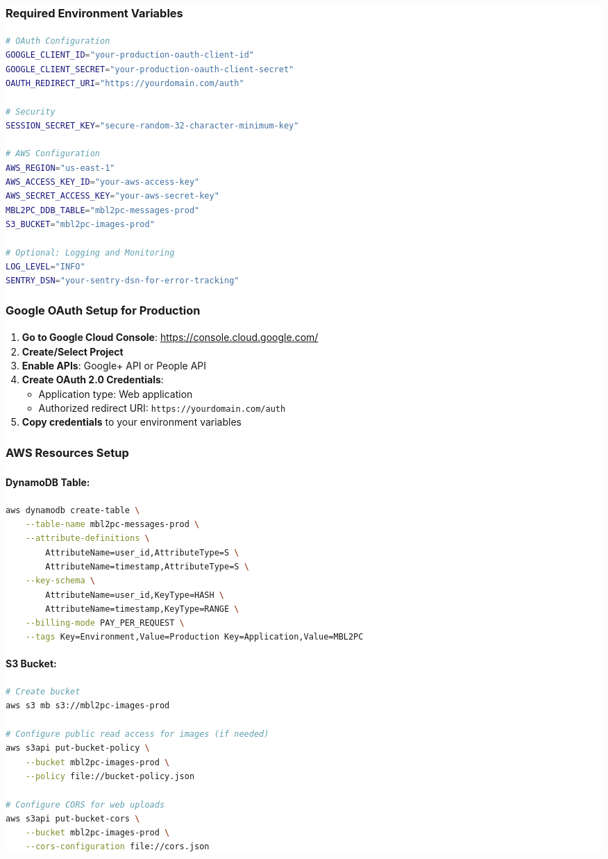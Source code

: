 ### Required Environment Variables

```bash
# OAuth Configuration
GOOGLE_CLIENT_ID="your-production-oauth-client-id"
GOOGLE_CLIENT_SECRET="your-production-oauth-client-secret"
OAUTH_REDIRECT_URI="https://yourdomain.com/auth"

# Security
SESSION_SECRET_KEY="secure-random-32-character-minimum-key"

# AWS Configuration
AWS_REGION="us-east-1"
AWS_ACCESS_KEY_ID="your-aws-access-key"
AWS_SECRET_ACCESS_KEY="your-aws-secret-key"
MBL2PC_DDB_TABLE="mbl2pc-messages-prod"
S3_BUCKET="mbl2pc-images-prod"

# Optional: Logging and Monitoring
LOG_LEVEL="INFO"
SENTRY_DSN="your-sentry-dsn-for-error-tracking"
```

### Google OAuth Setup for Production

1. **Go to Google Cloud Console**: https://console.cloud.google.com/
2. **Create/Select Project**
3. **Enable APIs**: Google+ API or People API
4. **Create OAuth 2.0 Credentials**:
   - Application type: Web application
   - Authorized redirect URI: `https://yourdomain.com/auth`
5. **Copy credentials** to your environment variables

### AWS Resources Setup

#### DynamoDB Table:

```bash
aws dynamodb create-table \
    --table-name mbl2pc-messages-prod \
    --attribute-definitions \
        AttributeName=user_id,AttributeType=S \
        AttributeName=timestamp,AttributeType=S \
    --key-schema \
        AttributeName=user_id,KeyType=HASH \
        AttributeName=timestamp,KeyType=RANGE \
    --billing-mode PAY_PER_REQUEST \
    --tags Key=Environment,Value=Production Key=Application,Value=MBL2PC
```

#### S3 Bucket:

```bash
# Create bucket
aws s3 mb s3://mbl2pc-images-prod

# Configure public read access for images (if needed)
aws s3api put-bucket-policy \
    --bucket mbl2pc-images-prod \
    --policy file://bucket-policy.json

# Configure CORS for web uploads
aws s3api put-bucket-cors \
    --bucket mbl2pc-images-prod \
    --cors-configuration file://cors.json
```